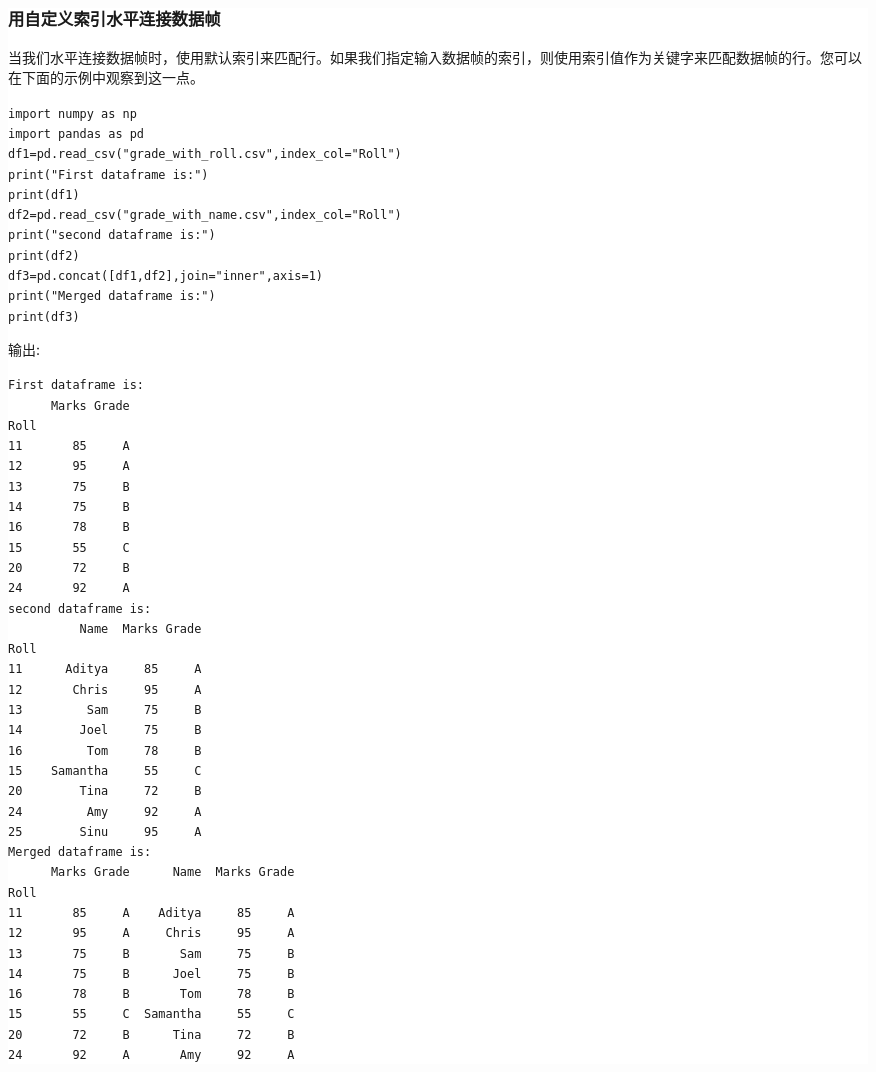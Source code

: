 ### 用自定义索引水平连接数据帧

当我们水平连接数据帧时，使用默认索引来匹配行。如果我们指定输入数据帧的索引，则使用索引值作为关键字来匹配数据帧的行。您可以在下面的示例中观察到这一点。

```
import numpy as np
import pandas as pd
df1=pd.read_csv("grade_with_roll.csv",index_col="Roll")
print("First dataframe is:")
print(df1)
df2=pd.read_csv("grade_with_name.csv",index_col="Roll")
print("second dataframe is:")
print(df2)
df3=pd.concat([df1,df2],join="inner",axis=1)
print("Merged dataframe is:")
print(df3)
```

输出:

```
First dataframe is:
      Marks Grade
Roll             
11       85     A
12       95     A
13       75     B
14       75     B
16       78     B
15       55     C
20       72     B
24       92     A
second dataframe is:
          Name  Marks Grade
Roll                       
11      Aditya     85     A
12       Chris     95     A
13         Sam     75     B
14        Joel     75     B
16         Tom     78     B
15    Samantha     55     C
20        Tina     72     B
24         Amy     92     A
25        Sinu     95     A
Merged dataframe is:
      Marks Grade      Name  Marks Grade
Roll                                    
11       85     A    Aditya     85     A
12       95     A     Chris     95     A
13       75     B       Sam     75     B
14       75     B      Joel     75     B
16       78     B       Tom     78     B
15       55     C  Samantha     55     C
20       72     B      Tina     72     B
24       92     A       Amy     92     A
```
